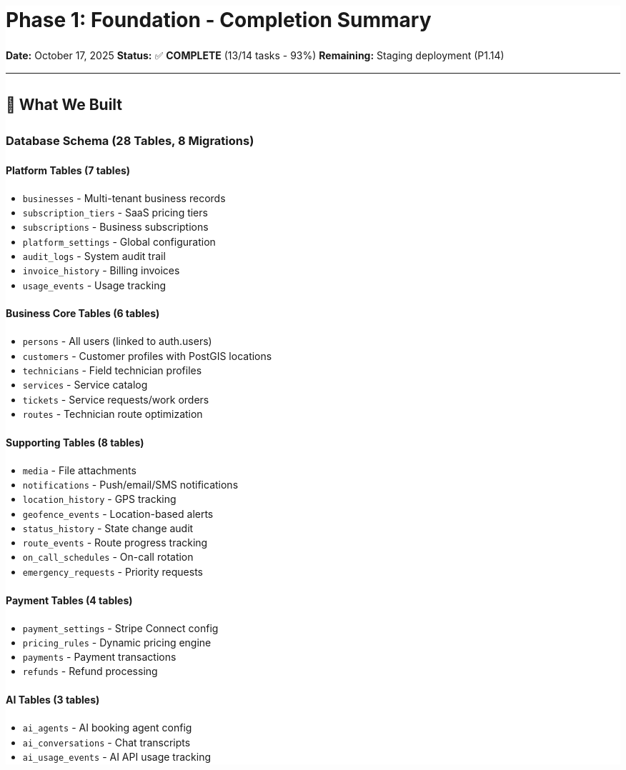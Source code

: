 # Phase 1: Foundation - Completion Summary

**Date:** October 17, 2025
**Status:** ✅ **COMPLETE** (13/14 tasks - 93%)
**Remaining:** Staging deployment (P1.14)

---

## 🎉 What We Built

### Database Schema (28 Tables, 8 Migrations)

#### Platform Tables (7 tables)
- `businesses` - Multi-tenant business records
- `subscription_tiers` - SaaS pricing tiers
- `subscriptions` - Business subscriptions
- `platform_settings` - Global configuration
- `audit_logs` - System audit trail
- `invoice_history` - Billing invoices
- `usage_events` - Usage tracking

#### Business Core Tables (6 tables)
- `persons` - All users (linked to auth.users)
- `customers` - Customer profiles with PostGIS locations
- `technicians` - Field technician profiles
- `services` - Service catalog
- `tickets` - Service requests/work orders
- `routes` - Technician route optimization

#### Supporting Tables (8 tables)
- `media` - File attachments
- `notifications` - Push/email/SMS notifications
- `location_history` - GPS tracking
- `geofence_events` - Location-based alerts
- `status_history` - State change audit
- `route_events` - Route progress tracking
- `on_call_schedules` - On-call rotation
- `emergency_requests` - Priority requests

#### Payment Tables (4 tables)
- `payment_settings` - Stripe Connect config
- `pricing_rules` - Dynamic pricing engine
- `payments` - Payment transactions
- `refunds` - Refund processing

#### AI Tables (3 tables)
- `ai_agents` - AI booking agent config
- `ai_conversations` - Chat transcripts
- `ai_usage_events` - AI API usage tracking
